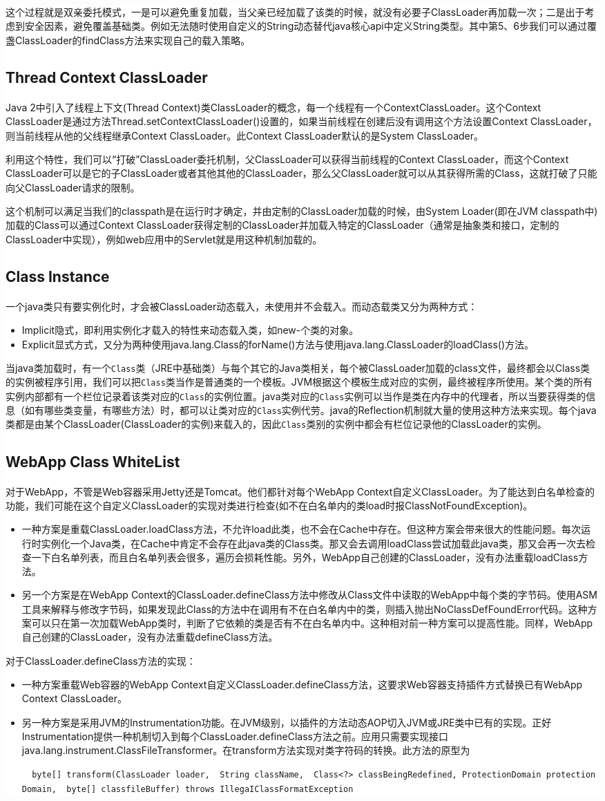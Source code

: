 这个过程就是双亲委托模式，一是可以避免重复加载，当父亲已经加载了该类的时候，就没有必要子ClassLoader再加载一次；二是出于考虑到安全因素，避免覆盖基础类。例如无法随时使用自定义的String动态替代java核心api中定义String类型。其中第5、6步我们可以通过覆盏ClassLoader的findClass方法来实现自己的载入策略。

## Thread Context ClassLoader

Java 2中引入了线程上下文(Thread Context)类ClassLoader的概念，每一个线程有一个ContextClassLoader。这个Context ClassLoader是通过方法Thread.setContextClassLoader()设置的，如果当前线程在创建后没有调用这个方法设置Context ClassLoader，则当前线程从他的父线程继承Context ClassLoader。此Context ClassLoader默认的是System ClassLoader。

利用这个特性，我们可以“打破”ClassLoader委托机制，父ClassLoader可以获得当前线程的Context ClassLoader，而这个Context ClassLoader可以是它的子ClassLoader或者其他其他的ClassLoader，那么父ClassLoader就可以从其获得所需的Class，这就打破了只能向父ClassLoader请求的限制。

这个机制可以满足当我们的classpath是在运行时才确定，并由定制的ClassLoader加载的时候，由System Loader(即在JVM classpath中)加载的Class可以通过Context ClassLoader获得定制的ClassLoader并加载入特定的ClassLoader（通常是抽象类和接口，定制的ClassLoader中实现），例如web应用中的Servlet就是用这种机制加载的。

## Class Instance

一个java类只有要实例化时，才会被ClassLoader动态载入，未使用并不会载入。而动态载类又分为两种方式：

 * Implicit隐式，即利用实例化才载入的特性来动态载入类，如new-个类的对象。
 * Explicit显式方式，又分为两种使用java.lang.Class的forName()方法与使用java.lang.ClassLoader的loadClass()方法。

当java类加载时，有一个`Class`类（JRE中基础类）与每个其它的Java类相关，每个被ClassLoader加载的class文件，最终都会以Class类的实例被程序引用，我们可以把`Class`类当作是普通类的一个模板。JVM根据这个模板生成对应的实例，最终被程序所使用。某个类的所有实例内部都有一个栏位记录着该类对应的`Class`的实例位置。java类对应的`Class`实例可以当作是类在内存中的代理者，所以当要获得类的信息（如有哪些类变量，有哪些方法）时，都可以让类对应的`Class`实例代劳。java的Reflection机制就大量的使用这种方法来实现。每个java类都是由某个ClassLoader(ClassLoader的实例)来载入的，因此`Class`类别的实例中都会有栏位记录他的ClassLoader的实例。

## WebApp Class WhiteList

对于WebApp，不管是Web容器采用Jetty还是Tomcat。他们都针对每个WebApp Context自定义ClassLoader。为了能达到白名单检查的功能，我们可能在这个自定义ClassLoader的实现对类进行检查(如不在白名单内的类load时报ClassNotFoundException)。

 * 一种方案是重载ClassLoader.loadClass方法，不允许load此类，也不会在Cache中存在。但这种方案会带来很大的性能问题。每次运行时实例化一个Java类，在Cache中肯定不会存在此java类的Class类。那又会去调用loadClass尝试加载此java类，那又会再一次去检查一下白名单列表，而且白名单列表会很多，遍历会损耗性能。另外，WebApp自己创建的ClassLoader，没有办法重载loadClass方法。

 * 另一个方案是在WebApp Context的ClassLoader.defineClass方法中修改从Class文件中读取的WebApp中每个类的字节码。使用ASM工具来解释与修改字节码，如果发现此Class的方法中在调用有不在白名单内中的类，则插入抛出NoClassDefFoundError代码。这种方案可以只在第一次加载WebApp类时，判断了它依赖的类是否有不在白名单内中。这种相对前一种方案可以提高性能。同样，WebApp自己创建的ClassLoader，没有办法重载defineClass方法。

对于ClassLoader.defineClass方法的实现：

 * 一种方案重载Web容器的WebApp Context自定义ClassLoader.defineClass方法，这要求Web容器支持插件方式替换已有WebApp Context ClassLoader。

 * 另一种方案是采用JVM的Instrumentation功能。在JVM级别，以插件的方法动态AOP切入JVM或JRE类中已有的实现。正好Instrumentation提供一种机制切入到每个ClassLoader.defineClass方法之前。应用只需要实现接口java.lang.instrument.ClassFileTransformer。在transform方法实现对类字符码的转换。此方法的原型为

    ```
      byte[] transform(ClassLoader loader,  String className,  Class<?> classBeingRedefined, ProtectionDomain protectionDomain,  byte[] classfileBuffer) throws IllegaIClassFormatException
    ```

